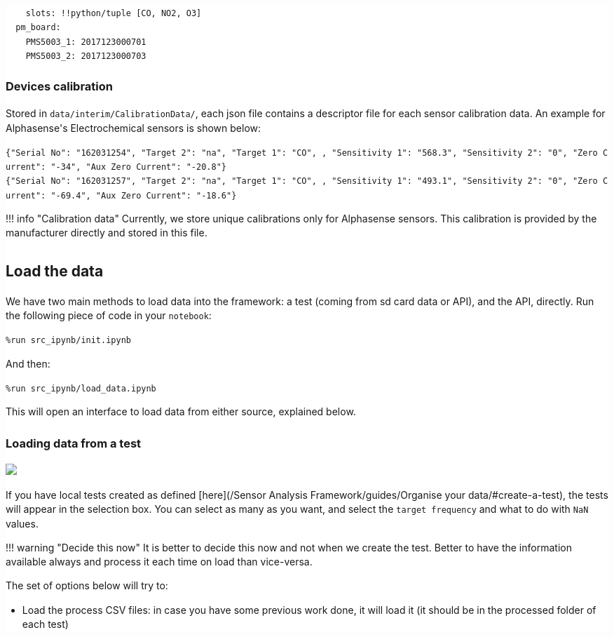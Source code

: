 ```
    slots: !!python/tuple [CO, NO2, O3]
  pm_board:
    PMS5003_1: 2017123000701
    PMS5003_2: 2017123000703
```

### Devices calibration

Stored in `data/interim/CalibrationData/`, each json file contains a descriptor file for each sensor calibration data. An example for Alphasense's Electrochemical sensors is shown below:

```
{"Serial No": "162031254", "Target 2": "na", "Target 1": "CO", , "Sensitivity 1": "568.3", "Sensitivity 2": "0", "Zero Current": "-34", "Aux Zero Current": "-20.8"}
{"Serial No": "162031257", "Target 2": "na", "Target 1": "CO", , "Sensitivity 1": "493.1", "Sensitivity 2": "0", "Zero Current": "-69.4", "Aux Zero Current": "-18.6"}
```

!!! info "Calibration data"
    Currently, we store unique calibrations only for Alphasense sensors. This calibration is provided by the manufacturer directly and stored in this file.

## Load the data

We have two main methods to load data into the framework: a test (coming from sd card data or API), and the API, directly. Run the following piece of code in your `notebook`:

```
%run src_ipynb/init.ipynb
```

And then:

```
%run src_ipynb/load_data.ipynb
```

This will open an interface to load data from either source, explained below.

### Loading data from a test

![](https://i.imgur.com/ymKMWMu.png)

If you have local tests created as defined [here](/Sensor Analysis Framework/guides/Organise your data/#create-a-test), the tests will appear in the selection box. You can select as many as you want, and select the `target frequency` and what to do with `NaN` values.

!!! warning "Decide this now"
    It is better to decide this now and not when we create the test. Better to have the information available always and process it each time on load than vice-versa.

The set of options below will try to: 

- Load the process CSV files: in case you have some previous work done, it will load it (it should be in the processed folder of each test)

